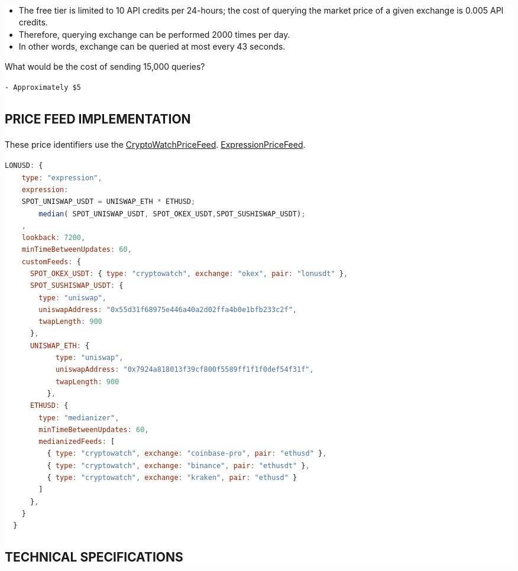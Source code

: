    - The free tier is limited to 10 API credits per 24-hours; the cost of querying the market price of a given exchange is 0.005 API credits.
   - Therefore, querying exchange can be performed 2000 times per day.
   - In other words, exchange can be queried at most every 43 seconds.

What would be the cost of sending 15,000 queries?

    - Approximately $5

## PRICE FEED IMPLEMENTATION

These price identifiers use the [CryptoWatchPriceFeed](https://github.com/UMAprotocol/protocol/blob/master/packages/financial-templates-lib/src/price-feed/CryptoWatchPriceFeed.js).
[ExpressionPriceFeed](https://github.com/UMAprotocol/protocol/blob/master/packages/financial-templates-lib/src/price-feed/ExpressionPriceFeed.js).
```js
LONUSD: {
    type: "expression",
    expression: 
	SPOT_UNISWAP_USDT = UNISWAP_ETH * ETHUSD;
        median( SPOT_UNISWAP_USDT, SPOT_OKEX_USDT,SPOT_SUSHISWAP_USDT);
    ,
    lookback: 7200,
    minTimeBetweenUpdates: 60,
    customFeeds: {
      SPOT_OKEX_USDT: { type: "cryptowatch", exchange: "okex", pair: "lonusdt" },
      SPOT_SUSHISWAP_USDT: {
        type: "uniswap",
        uniswapAddress: "0x55d31f68975e446a40a2d02ffa4b0e1bfb233c2f",
        twapLength: 900
      },
      UNISWAP_ETH: {
            type: "uniswap",
            uniswapAddress: "0x7924a818013f39cf800f5589ff1f1f0def54f31f",
            twapLength: 900
          },
      ETHUSD: {
        type: "medianizer",
        minTimeBetweenUpdates: 60,
        medianizedFeeds: [
          { type: "cryptowatch", exchange: "coinbase-pro", pair: "ethusd" },
          { type: "cryptowatch", exchange: "binance", pair: "ethusdt" },
          { type: "cryptowatch", exchange: "kraken", pair: "ethusd" }
        ]
      },
    }
  }

```


## TECHNICAL SPECIFICATIONS
